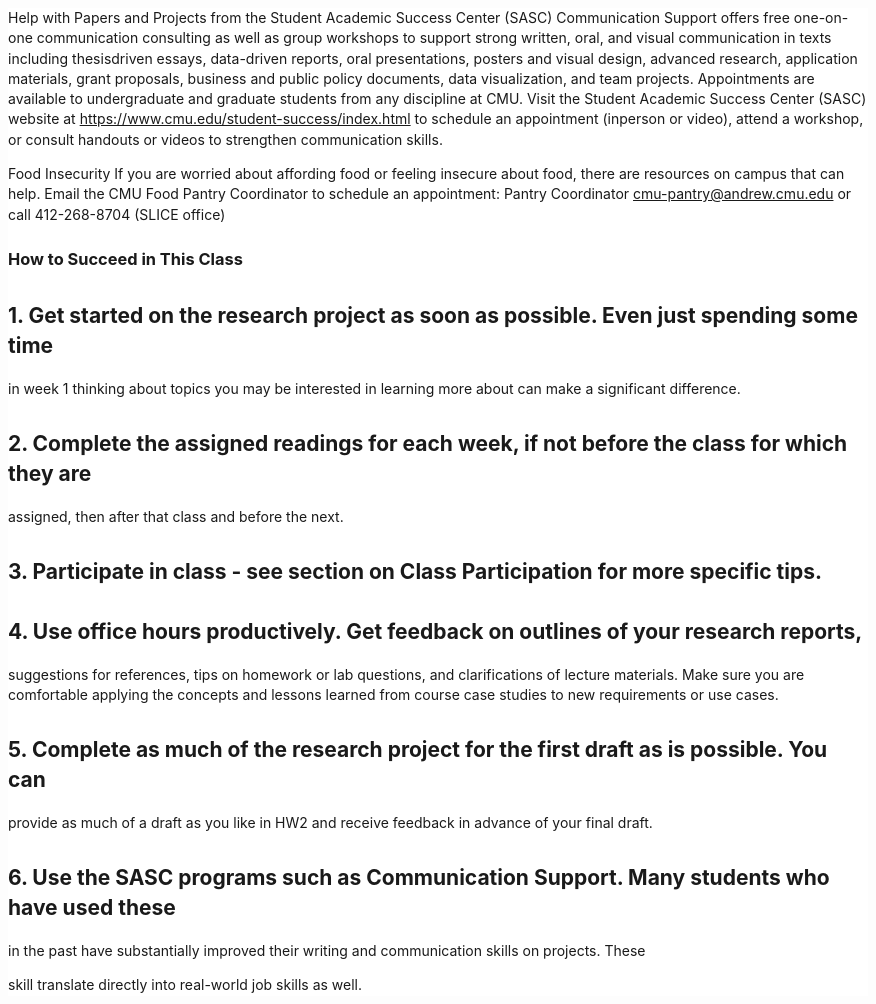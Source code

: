Help with Papers and Projects from the Student Academic
Success Center (SASC)
Communication Support offers free one-on-one communication consulting as well as group
workshops to support strong written, oral, and visual communication in texts including thesisdriven essays, data-driven reports, oral presentations, posters and visual design, advanced
research, application materials, grant proposals, business and public policy documents, data
visualization, and team projects. Appointments are available to undergraduate and graduate
students from any discipline at CMU. Visit the Student Academic Success Center (SASC)
website at https://www.cmu.edu/student-success/index.html to schedule an appointment (inperson or video), attend a workshop, or consult handouts or videos to strengthen
communication skills.

Food Insecurity
If you are worried about affording food or feeling insecure about food, there are resources on
campus that can help. Email the CMU Food Pantry Coordinator to schedule an appointment:
Pantry Coordinator cmu-pantry@andrew.cmu.edu or call 412-268-8704 (SLICE office)
### How to Succeed in This Class

## 1. Get started on the research project as soon as possible. Even just spending some time

in week 1 thinking about topics you may be interested in learning more about can make
a significant difference.
## 2. Complete the assigned readings for each week, if not before the class for which they are

assigned, then after that class and before the next.
## 3. Participate in class - see section on Class Participation for more specific tips.

## 4. Use office hours productively. Get feedback on outlines of your research reports,

suggestions for references, tips on homework or lab questions, and clarifications of
lecture materials. Make sure you are comfortable applying the concepts and lessons
learned from course case studies to new requirements or use cases.
## 5. Complete as much of the research project for the first draft as is possible. You can

provide as much of a draft as you like in HW2 and receive feedback in advance of your
final draft.
## 6. Use the SASC programs such as Communication Support. Many students who have used these

in the past have substantially improved their writing and communication skills on projects. These

skill translate directly into real-world job skills as well.
